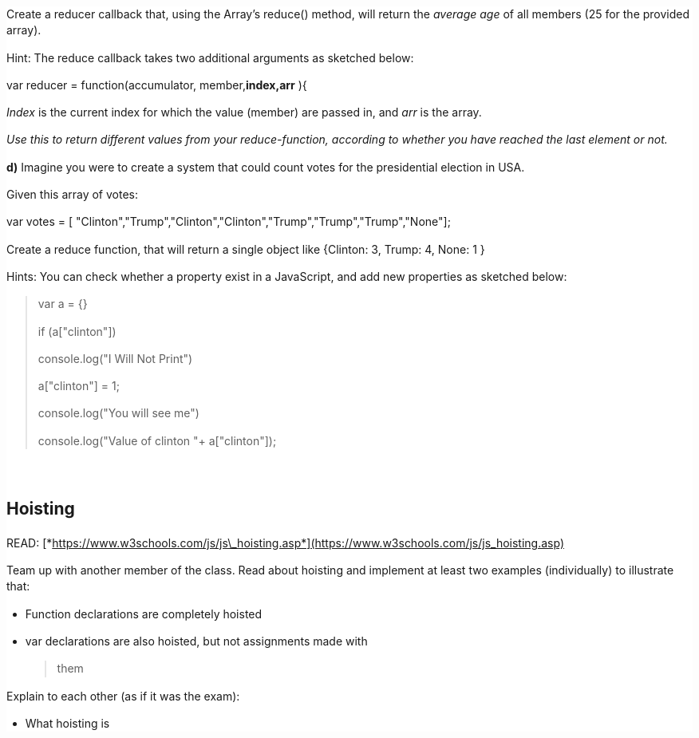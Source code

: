 Create a reducer callback that, using the Array’s reduce() method, will
return the *average age* of all members (25 for the provided array).

Hint: The reduce callback takes two additional arguments as sketched
below:

var reducer = function(accumulator, member,**index,arr** ){

*Index* is the current index for which the value (member) are passed in,
and *arr* is the array.

*Use this to return different values from your reduce-function,
according to whether you have reached the last element or not.*

**d)** Imagine you were to create a system that could count votes for
the presidential election in USA.

Given this array of votes:

var votes = \[
"Clinton","Trump","Clinton","Clinton","Trump","Trump","Trump","None"\];

Create a reduce function, that will return a single object like
{Clinton: 3, Trump: 4, None: 1 }

Hints: You can check whether a property exist in a JavaScript, and add
new properties as sketched below:

> var a = {}
>
> if (a\["clinton"\])
>
> console.log("I Will Not Print")
>
> a\["clinton"\] = 1;
>
> console.log("You will see me")
>
> console.log("Value of clinton "+ a\["clinton"\]);

\
Hoisting
--------

READ:
[*https://www.w3schools.com/js/js\_hoisting.asp*](https://www.w3schools.com/js/js_hoisting.asp)

Team up with another member of the class. Read about hoisting and
implement at least two examples (individually) to illustrate that:

-   Function declarations are completely hoisted

-   var declarations are also hoisted, but not assignments made with
    > them

Explain to each other (as if it was the exam):

-   What hoisting is


[^1]: It's a generally accepted design rule that you should *never* add